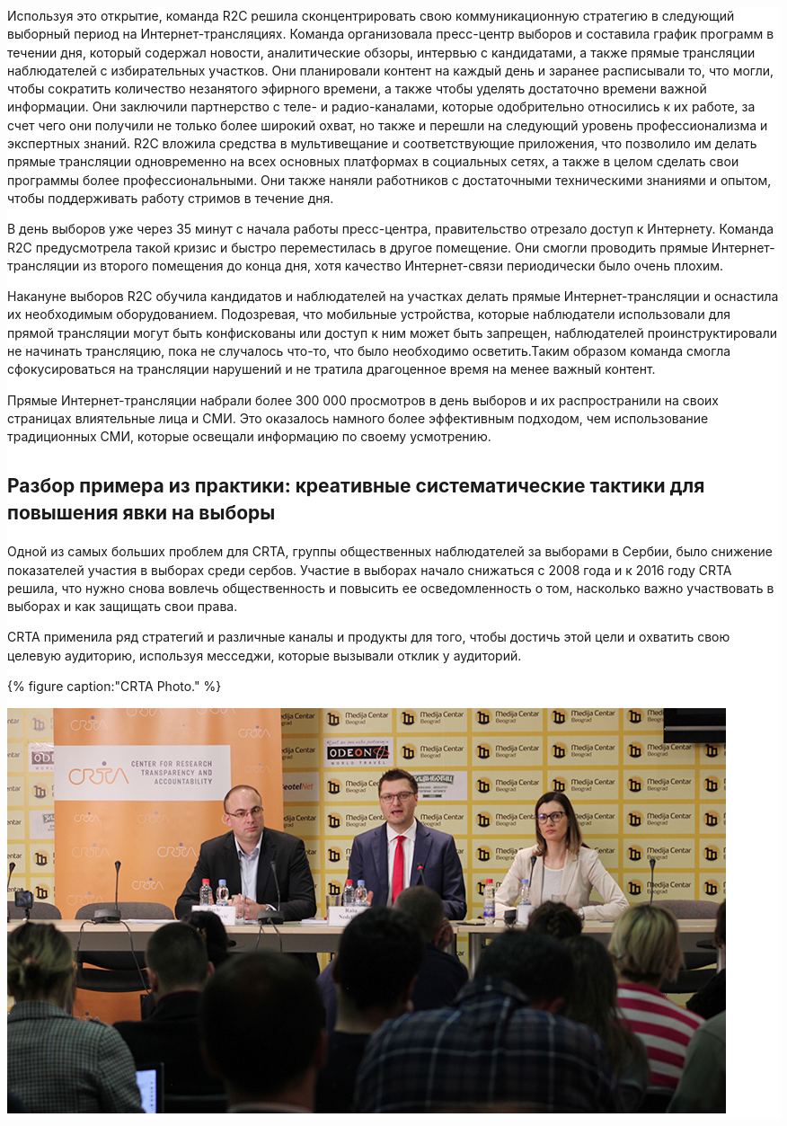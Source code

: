 Используя это открытие, команда R2C решила сконцентрировать свою коммуникационную стратегию в следующий выборный период на Интернет-трансляциях. Команда организовала пресс-центр выборов и составила график программ в течении дня, который содержал новости, аналитические обзоры, интервью с кандидатами, а также прямые трансляции наблюдателей с избирательных участков. Они планировали контент на каждый день и заранее расписывали то, что могли, чтобы сократить количество незанятого эфирного времени, а также чтобы уделять достаточно времени важной информации. Они заключили партнерство с теле- и радио-каналами, которые одобрительно относились к их работе, за счет чего они получили не только более широкий охват, но также и перешли на следующий уровень профессионализма и экспертных знаний. R2C вложила средства в мультивещание и соответствующие приложения, что позволило им делать прямые трансляции одновременно на всех основных платформах в социальных сетях, а также в целом сделать свои программы более профессиональными. Они также наняли работников с достаточными техническими знаниями и опытом, чтобы поддерживать работу стримов в течение дня.

В день выборов уже через 35 минут с начала работы пресс-центра, правительство отрезало доступ к Интернету. Команда R2C предусмотрела такой кризис и быстро переместилась в другое помещение. Они смогли проводить прямые Интернет-трансляции из второго помещения до конца дня, хотя качество Интернет-связи периодически было очень плохим.

Накануне выборов R2C обучила кандидатов и наблюдателей на участках делать прямые Интернет-трансляции и оснастила их необходимым оборудованием. Подозревая, что мобильные устройства, которые наблюдатели использовали для прямой трансляции могут быть конфискованы или доступ к ним может быть запрещен, наблюдателей проинструктировали не начинать трансляцию, пока не случалось что-то, что было необходимо осветить.Таким образом команда смогла сфокусироваться на трансляции нарушений и не тратила драгоценное время на менее важный контент.

Прямые Интернет-трансляции набрали более 300 000 просмотров в день выборов и их распространили на своих страницах влиятельные лица и СМИ. Это оказалось намного более эффективным подходом, чем использование традиционных СМИ, которые освещали информацию по своему усмотрению.

## Разбор примера из практики: креативные систематические тактики для повышения явки на выборы

Одной из самых больших проблем для CRTA, группы общественных наблюдателей за выборами в Сербии, было снижение показателей участия в выборах среди сербов. Участие в выборах начало снижаться с 2008 года и к 2016 году CRTA решила, что нужно снова вовлечь общественность и повысить ее осведомленность о том, насколько важно участвовать в выборах и как защищать свои права.

CRTA применила ряд стратегий и различные каналы и продукты для того, чтобы достичь этой цели и охватить свою целевую аудиторию, используя месседжи, которые вызывали отклик у аудиторий.

{% figure caption:"CRTA Photo." %}

![CSO representatives give a press conference for a room of journalists.](/assets/images/CRTA-2-1.jpg "CRTA Photo.")